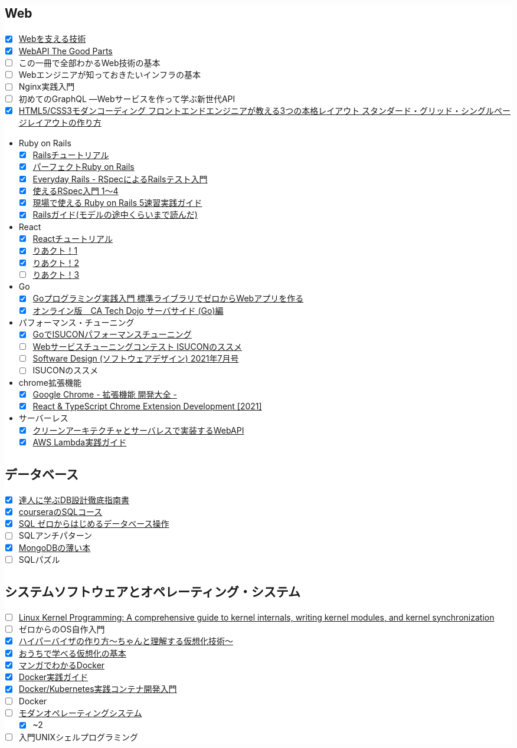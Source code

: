 ## Web
- [x] [Webを支える技術](url)
- [x] [WebAPI The Good Parts](url)
- [ ] この一冊で全部わかるWeb技術の基本
- [ ] Webエンジニアが知っておきたいインフラの基本
- [ ] Nginx実践入門
- [ ] 初めてのGraphQL ―Webサービスを作って学ぶ新世代API
- [x] [HTML5/CSS3モダンコーディング フロントエンドエンジニアが教える3つの本格レイアウト スタンダード・グリッド・シングルページレイアウトの作り方](https://amzn.to/3m60nKY)
- Ruby on Rails
  - [x] [Railsチュートリアル](url)
  - [x] [パーフェクトRuby on Rails](url)
  - [x] [Everyday Rails - RSpecによるRailsテスト入門](url)
  - [x] [使えるRSpec入門 1〜4](url)
  - [x] [現場で使える Ruby on Rails 5速習実践ガイド](https://www.amazon.co.jp/%E7%8F%BE%E5%A0%B4%E3%81%A7%E4%BD%BF%E3%81%88%E3%82%8B-Ruby-Rails-5%E9%80%9F%E7%BF%92%E5%AE%9F%E8%B7%B5%E3%82%AC%E3%82%A4%E3%83%89-%E5%A4%A7%E5%A0%B4%E5%AF%A7%E5%AD%90/dp/4839962227)
  - [x] [Railsガイド(モデルの途中くらいまで読んだ)](url)
- React
  - [x] [Reactチュートリアル](url)
  - [x] [りあクト！1](url)
  - [x] [りあクト！2](url)
  - [ ] [りあクト！3](url)
- Go
  - [x] [Goプログラミング実践入門 標準ライブラリでゼロからWebアプリを作る](url)
  - [x] [オンライン版　CA Tech Dojo サーバサイド (Go)編](https://techbowl.co.jp/techtrain/missions/12)
- パフォーマンス・チューニング
  - [x] [GoでISUCONパフォーマンスチューニング ](url)
  - [ ] [Webサービスチューニングコンテスト ISUCONのススメ](https://techbookfest.org/product/4915388672376832?productVariantID=6054344950546432)
  - [ ] [Software Design (ソフトウェアデザイン) 2021年7月号](https://amzn.to/3y4hf8j)
  - [ ] ISUCONのススメ
- chrome拡張機能
  - [x] [Google Chrome - 拡張機能 開発大全 -](https://booth.pm/ja/items/2459744)
  - [x] [React & TypeScript Chrome Extension Development [2021]](https://www.udemy.com/course/chrome-extension/)
- サーバーレス
  - [x] [クリーンアーキテクチャとサーバレスで実装するWebAPI](https://amzn.to/2XPepXu)
  - [x] [AWS Lambda実践ガイド](https://amzn.to/3sFCThd)

## データベース
- [x] [達人に学ぶDB設計徹底指南書](url)
- [x] [courseraのSQLコース](url)
- [x] [SQL ゼロからはじめるデータベース操作](https://amzn.to/3uNNOoX)
- [ ] SQLアンチパターン
- [x] [MongoDBの薄い本](https://www.cuspy.org/diary/2012-04-17/the-little-mongodb-book-ja.pdf)
- [ ] SQLパズル

## システムソフトウェアとオペレーティング・システム
- [ ] [Linux Kernel Programming: A comprehensive guide to kernel internals, writing kernel modules, and kernel synchronization](https://amzn.to/3vhizm1)
- [ ] ゼロからのOS自作入門
- [x] [ハイパーバイザの作り方～ちゃんと理解する仮想化技術～](http://syuu1228.github.io/howto_implement_hypervisor)
- [x] [おうちで学べる仮想化の基本](url)
- [x] [マンガでわかるDocker](url)
- [x] [Docker実践ガイド](url)
- [x] [Docker/Kubernetes実践コンテナ開発入門](url)
- [ ] Docker
- [ ] [モダンオペレーティングシステム](url)
  - [x] ~2
- [ ] 入門UNIXシェルプログラミング